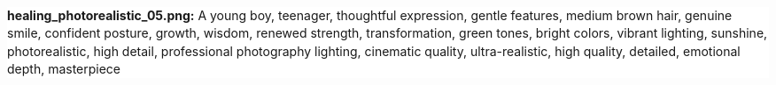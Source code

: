 **healing_photorealistic_05.png:**
A young boy, teenager, thoughtful expression, gentle features, medium brown hair, genuine smile, confident posture, growth, wisdom, renewed strength, transformation, green tones, bright colors, vibrant lighting, sunshine, photorealistic, high detail, professional photography lighting, cinematic quality, ultra-realistic, high quality, detailed, emotional depth, masterpiece

